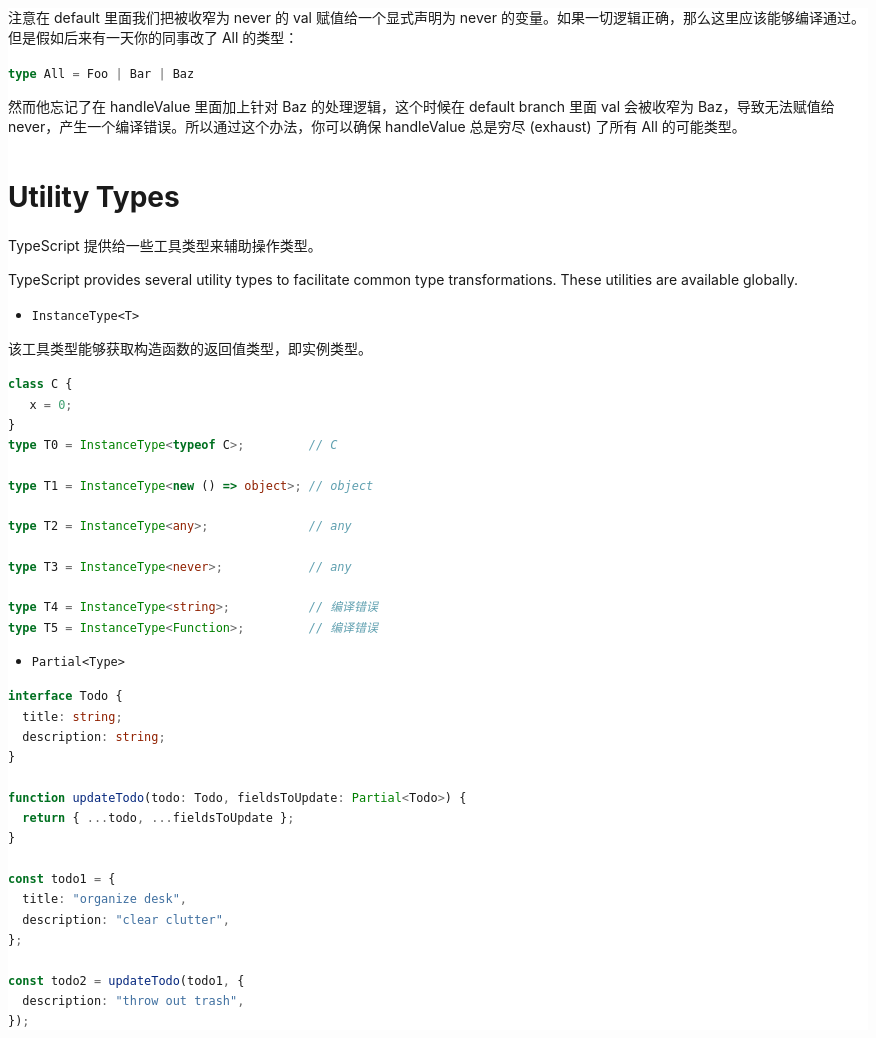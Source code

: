 注意在 default 里面我们把被收窄为 never 的 val 赋值给一个显式声明为 never 的变量。如果一切逻辑正确，那么这里应该能够编译通过。但是假如后来有一天你的同事改了 All 的类型：

```typescript
type All = Foo | Bar | Baz
```

然而他忘记了在 handleValue 里面加上针对 Baz 的处理逻辑，这个时候在 default branch 里面 val 会被收窄为 Baz，导致无法赋值给 never，产生一个编译错误。所以通过这个办法，你可以确保 handleValue 总是穷尽 (exhaust) 了所有 All 的可能类型。



# Utility Types

TypeScript 提供给一些工具类型来辅助操作类型。

TypeScript provides several utility types to facilitate common type transformations. These utilities are available globally.



- `InstanceType<T>`

该工具类型能够获取构造函数的返回值类型，即实例类型。

```typescript
class C {
   x = 0;
}
type T0 = InstanceType<typeof C>;         // C

type T1 = InstanceType<new () => object>; // object

type T2 = InstanceType<any>;              // any

type T3 = InstanceType<never>;            // any

type T4 = InstanceType<string>;           // 编译错误
type T5 = InstanceType<Function>;         // 编译错误
```



- `Partial<Type>`

```typescript
interface Todo {
  title: string;
  description: string;
}
 
function updateTodo(todo: Todo, fieldsToUpdate: Partial<Todo>) {
  return { ...todo, ...fieldsToUpdate };
}
 
const todo1 = {
  title: "organize desk",
  description: "clear clutter",
};
 
const todo2 = updateTodo(todo1, {
  description: "throw out trash",
});
```
